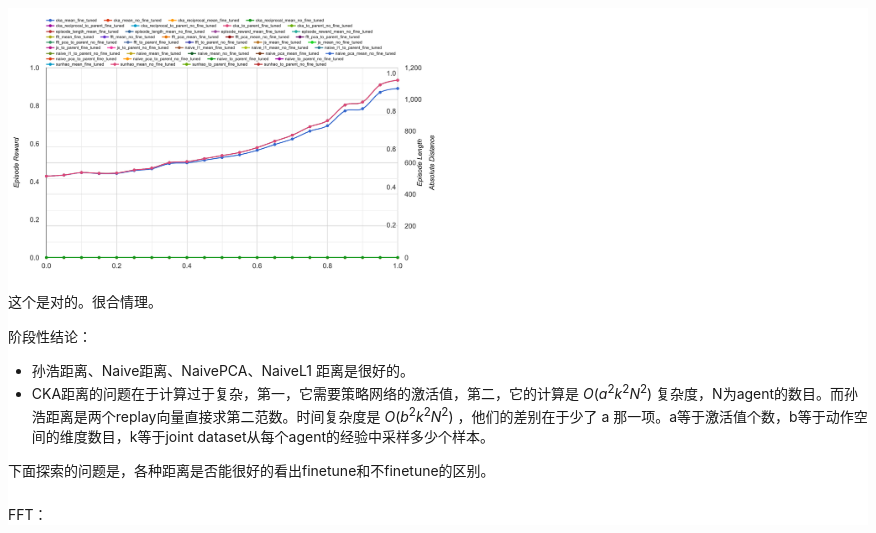 <img src="figs/image-20191101171758535.png" width=50%>

这个是对的。很合情理。



阶段性结论：

* 孙浩距离、Naive距离、NaivePCA、NaiveL1 距离是很好的。
* CKA距离的问题在于计算过于复杂，第一，它需要策略网络的激活值，第二，它的计算是 $O(a^2k^2N^2)$ 复杂度，N为agent的数目。而孙浩距离是两个replay向量直接求第二范数。时间复杂度是 $O(b^2k^2N^2)$ ，他们的差别在于少了 a 那一项。a等于激活值个数，b等于动作空间的维度数目，k等于joint dataset从每个agent的经验中采样多少个样本。



下面探索的问题是，各种距离是否能很好的看出finetune和不finetune的区别。

### 

FFT：
